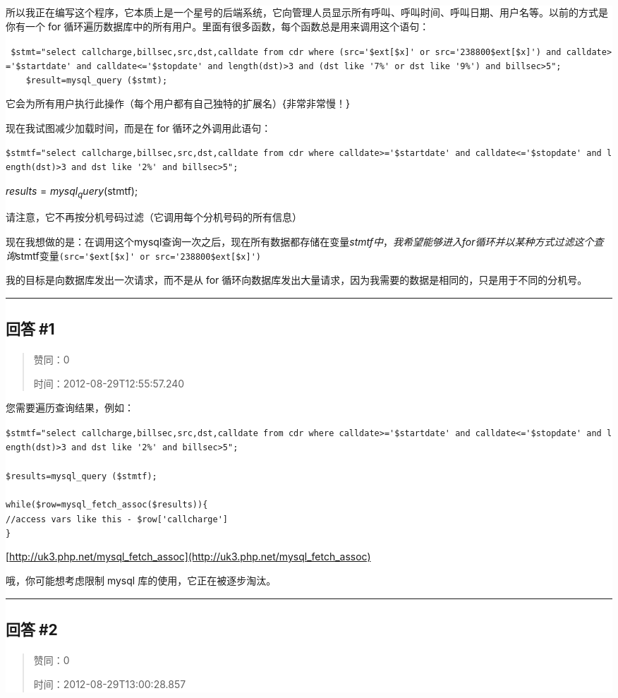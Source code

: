 所以我正在编写这个程序，它本质上是一个星号的后端系统，它向管理人员显示所有呼叫、呼叫时间、呼叫日期、用户名等。以前的方式是你有一个 for 循环遍历数据库中的所有用户。里面有很多函数，每个函数总是用来调用这个语句：

```
 $stmt="select callcharge,billsec,src,dst,calldate from cdr where (src='$ext[$x]' or src='238800$ext[$x]') and calldate>='$startdate' and calldate<='$stopdate' and length(dst)>3 and (dst like '7%' or dst like '9%') and billsec>5";
    $result=mysql_query ($stmt); 
```

它会为所有用户执行此操作（每个用户都有自己独特的扩展名）{非常非常慢！}

现在我试图减少加载时间，而是在 for 循环之外调用此语句：

```
$stmtf="select callcharge,billsec,src,dst,calldate from cdr where calldate>='$startdate' and calldate<='$stopdate' and length(dst)>3 and dst like '2%' and billsec>5"; 
```

$results=mysql_query ($stmtf);

请注意，它不再按分机号码过滤（它调用每个分机号码的所有信息）

现在我想做的是：在调用这个mysql查询一次之后，现在所有数据都存储在变量$stmtf中，我希望能够进入for循环并以某种方式过滤这个查询$stmtf变量`(src='$ext[$x]' or src='238800$ext[$x]')`

我的目标是向数据库发出一次请求，而不是从 for 循环向数据库发出大量请求，因为我需要的数据是相同的，只是用于不同的分机号。

* * *

## 回答 #1

> 赞同：0
> 
> 时间：2012-08-29T12:55:57.240

您需要遍历查询结果，例如：

```
$stmtf="select callcharge,billsec,src,dst,calldate from cdr where calldate>='$startdate' and calldate<='$stopdate' and length(dst)>3 and dst like '2%' and billsec>5";

$results=mysql_query ($stmtf);

while($row=mysql_fetch_assoc($results)){
//access vars like this - $row['callcharge']
} 
```

[http://uk3.php.net/mysql_fetch_assoc](http://uk3.php.net/mysql_fetch_assoc)

哦，你可能想考虑限制 mysql 库的使用，它正在被逐步淘汰。

* * *

## 回答 #2

> 赞同：0
> 
> 时间：2012-08-29T13:00:28.857
